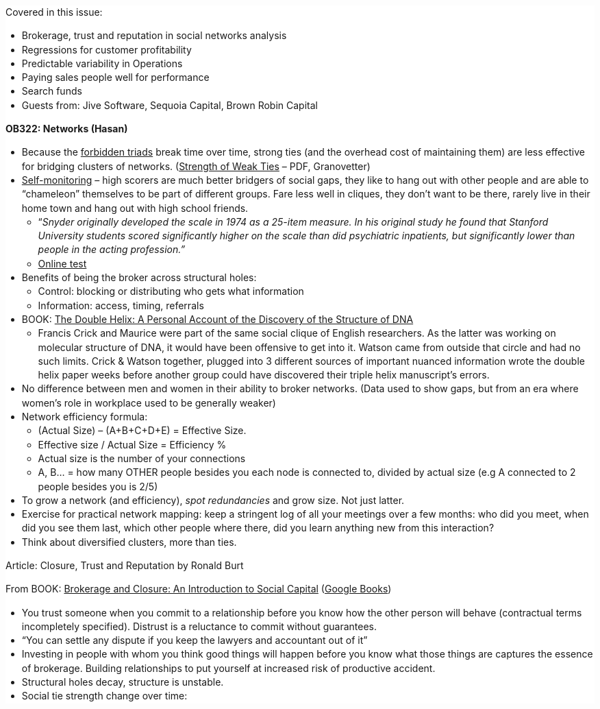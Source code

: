 Covered in this issue:

  * <span style="line-height: 13px;">Brokerage, trust and reputation in social networks analysis</span>
  * Regressions for customer profitability
  * Predictable variability in Operations
  * Paying sales people well for performance
  * Search funds
  * Guests from: Jive Software, Sequoia Capital, Brown Robin Capital



**OB322: Networks (Hasan)**

  * Because the [forbidden triads][3] break time over time, strong ties (and the overhead cost of maintaining them) are less effective for bridging clusters of networks. ([Strength of Weak Ties][4] &#8211; PDF, Granovetter)
  * [Self-monitoring][5] &#8211; high scorers are much better bridgers of social gaps, they like to hang out with other people and are able to &#8220;chameleon&#8221; themselves to be part of different groups. Fare less well in cliques, they don&#8217;t want to be there, rarely live in their home town and hang out with high school friends. 
      * &#8220;_Snyder originally developed the scale in 1974 as a 25-item measure. In his original study he found that Stanford University students scored significantly higher on the scale than did psychiatric inpatients, but significantly lower than people in the acting profession.&#8221;_
      * [Online test][6]
  * Benefits of being the broker across structural holes: 
      * Control: blocking or distributing who gets what information
      * Information: access, timing, referrals
  * BOOK: [The Double Helix: A Personal Account of the Discovery of the Structure of DNA][7] 
      * Francis Crick and Maurice were part of the same social clique of English researchers. As the latter was working on molecular structure of DNA, it would have been offensive to get into it. Watson came from outside that circle and had no such limits. Crick & Watson together, plugged into 3 different sources of important nuanced information wrote the double helix paper weeks before another group could have discovered their triple helix manuscript&#8217;s errors.
  * No difference between men and women in their ability to broker networks. (Data used to show gaps, but from an era where women&#8217;s role in workplace used to be generally weaker)
  * Network efficiency formula: 
      * (Actual Size) &#8211; (A+B+C+D+E) = Effective Size.
      * Effective size / Actual Size = Efficiency %
      * Actual size is the number of your connections
      * A, B… = how many OTHER people besides you each node is connected to, divided by actual size (e.g A connected to 2 people besides you is 2/5)
  * To grow a network (and efficiency), _spot redundancies_ and grow size. Not just latter.
  * Exercise for practical network mapping: keep a stringent log of all your meetings over a few months: who did you meet, when did you see them last, which other people where there, did you learn anything new from this interaction?
  * Think about diversified clusters, more than ties.

Article: Closure, Trust and Reputation by Ronald Burt

From BOOK: [Brokerage and Closure: An Introduction to Social Capital][8] ([Google Books][9])

  * You trust someone when you commit to a relationship before you know how the other person will behave (contractual terms incompletely specified). Distrust is a reluctance to commit without guarantees.
  * &#8220;You can settle any dispute if you keep the lawyers and accountant out of it&#8221;
  * Investing in people with whom you think good things will happen before you know what those things are captures the essence of brokerage. Building relationships to put yourself at increased risk of productive accident.
  * Structural holes decay, structure is unstable.
  * Social tie strength change over time:


 [1]: http://sten.tamkivi.com/2012/04/sloan-2013-orientation-notes/ "Sloan 2013 Orientation Notes"
 [2]: http://vimeo.com/herbertyang
 [3]: http://en.wikipedia.org/wiki/Interpersonal_ties
 [4]: http://sociology.stanford.edu/people/mgranovetter/documents/granstrengthweakties.pdf
 [5]: http://en.wikipedia.org/wiki/Self-monitoring
 [6]: http://personality-testing.info/tests/SM.php
 [7]: http://www.amazon.com/gp/product/074321630X/ref=as_li_ss_tl?ie=UTF8&camp=1789&creative=390957&creativeASIN=074321630X&linkCode=as2&tag=seikatsu-20
 [8]: http://www.amazon.com/gp/product/0199249156/ref=as_li_ss_tl?ie=UTF8&camp=1789&creative=390957&creativeASIN=0199249156&linkCode=as2&tag=seikatsu-20
 [9]: http://books.google.com/books?id=6lro0X1e_TMC&pg=PA61&lpg=PA61&dq=czernich+and+heath+2002&source=bl&ots=gNgwVI7UG7&sig=XwHj1diDsLhl4CebVeKbNgyvPrY&hl=et&sa=X&ei=wORhUfHCMqmCiwLWpYGoDQ&ved=0CCgQ6AEwAA#v=onepage&q=czernich%20and%20heath%202002&f=false
 [10]: http://sten.tamkivi.com/wp-content/uploads/2013/04/network-graph1.png
 [11]: http://www.haas.berkeley.edu/Phd/academics/management/lincoln_james.html
 [12]: http://en.wikipedia.org/wiki/Matthew_effect_(sociology)
 [13]: http://sten.tamkivi.com/wp-content/uploads/2013/04/network-graph2.png
 [14]: http://en.wikipedia.org/wiki/Ordinary_least_squares
 [15]: http://www.hbs.edu/faculty/Pages/item.aspx?num=28546
 [16]: http://en.wikipedia.org/wiki/Little's_law
 [17]: http://en.wikipedia.org/wiki/Discrete_event_simulation
 [18]: http://about.me/davehersh
 [19]: http://hbr.org/2006/07/the-sales-learning-curve/ar/1
 [20]: http://www.amazon.com/gp/product/0814406505/ref=as_li_ss_tl?ie=UTF8&camp=1789&creative=390957&creativeASIN=0814406505&linkCode=as2&tag=seikatsu-20
 [21]: http://en.wikipedia.org/wiki/Mark_Stevens_(venture_capitalist)
 [22]: https://www.google.com/url?sa=t&rct=j&q=&esrc=s&source=web&cd=1&ved=0CC0QFjAA&url=http%3A%2F%2Fwww.gsb.stanford.edu%2Fsites%2Fdefault%2Ffiles%2Fdocuments%2FSearchFund%25202011E446.pdf&ei=ACNmUYf5E4LlyAGCjYGgAw&usg=AFQjCNGG5LSCEsnpUcLYgXqvM0z77nt0ig&sig2=ijr4Mdr0ga4nTAoQsoCobw&bvm=bv.45107431,d.aWc
 [23]: http://www.gsb.stanford.edu/ces/resources/search_funds.html
 [24]: http://www.brownrobin.com/
 [25]: http://www.gsb.stanford.edu/users/jellis1